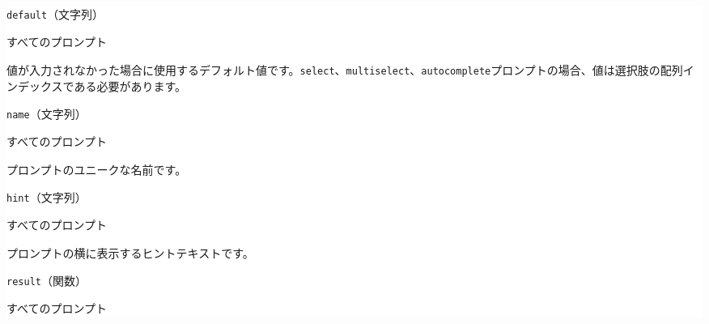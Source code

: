 `default`（文字列）

</td>

<td>

すべてのプロンプト

</td>

<td>

値が入力されなかった場合に使用するデフォルト値です。`select`、`multiselect`、`autocomplete`プロンプトの場合、値は選択肢の配列インデックスである必要があります。

</td>
</tr>

<tr>
<td>

`name`（文字列）

</td>

<td>

すべてのプロンプト

</td>

<td>

プロンプトのユニークな名前です。

</td>
</tr>

<tr>
<td>

`hint`（文字列）

</td>

<td>

すべてのプロンプト

</td>

<td>

プロンプトの横に表示するヒントテキストです。

</td>
</tr>
<tr>
<td>

`result`（関数）

</td>

<td>すべてのプロンプト</td>
<td>
